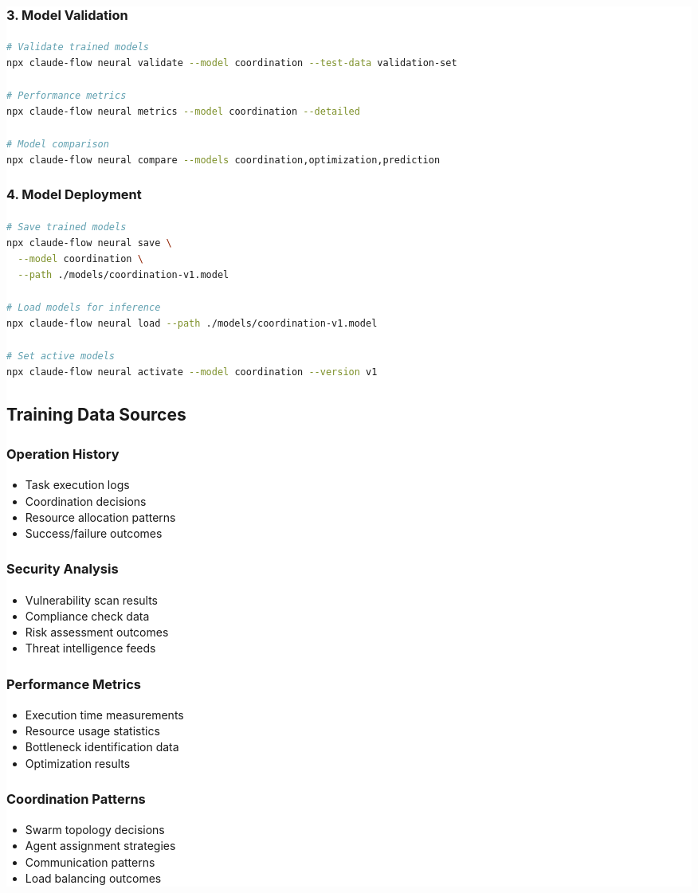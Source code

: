 ### 3. Model Validation

```bash
# Validate trained models
npx claude-flow neural validate --model coordination --test-data validation-set

# Performance metrics
npx claude-flow neural metrics --model coordination --detailed

# Model comparison
npx claude-flow neural compare --models coordination,optimization,prediction
```

### 4. Model Deployment

```bash
# Save trained models
npx claude-flow neural save \
  --model coordination \
  --path ./models/coordination-v1.model

# Load models for inference
npx claude-flow neural load --path ./models/coordination-v1.model

# Set active models
npx claude-flow neural activate --model coordination --version v1
```

## Training Data Sources

### Operation History
- Task execution logs
- Coordination decisions
- Resource allocation patterns
- Success/failure outcomes

### Security Analysis
- Vulnerability scan results
- Compliance check data
- Risk assessment outcomes
- Threat intelligence feeds

### Performance Metrics
- Execution time measurements
- Resource usage statistics
- Bottleneck identification data
- Optimization results

### Coordination Patterns
- Swarm topology decisions
- Agent assignment strategies
- Communication patterns
- Load balancing outcomes
